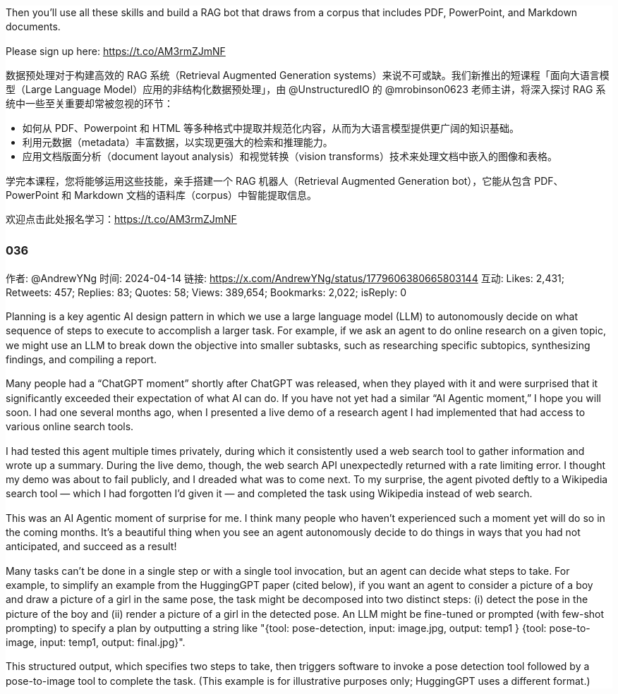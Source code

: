 Then you’ll use all these skills and build a RAG bot that draws from a corpus that includes PDF, PowerPoint, and Markdown documents.

Please sign up here: https://t.co/AM3rmZJmNF

数据预处理对于构建高效的 RAG 系统（Retrieval Augmented Generation systems）来说不可或缺。我们新推出的短课程「面向大语言模型（Large Language Model）应用的非结构化数据预处理」，由 @UnstructuredIO 的 @mrobinson0623 老师主讲，将深入探讨 RAG 系统中一些至关重要却常被忽视的环节：

- 如何从 PDF、Powerpoint 和 HTML 等多种格式中提取并规范化内容，从而为大语言模型提供更广阔的知识基础。
- 利用元数据（metadata）丰富数据，以实现更强大的检索和推理能力。
- 应用文档版面分析（document layout analysis）和视觉转换（vision transforms）技术来处理文档中嵌入的图像和表格。

学完本课程，您将能够运用这些技能，亲手搭建一个 RAG 机器人（Retrieval Augmented Generation bot），它能从包含 PDF、PowerPoint 和 Markdown 文档的语料库（corpus）中智能提取信息。

欢迎点击此处报名学习：https://t.co/AM3rmZJmNF

### 036

作者: @AndrewYNg
时间: 2024-04-14
链接: https://x.com/AndrewYNg/status/1779606380665803144
互动: Likes: 2,431; Retweets: 457; Replies: 83; Quotes: 58; Views: 389,654; Bookmarks: 2,022; isReply: 0

Planning is a key agentic AI design pattern in which we use a large language model (LLM) to autonomously decide on what sequence of steps to execute to accomplish a larger task. For example, if we ask an agent to do online research on a given topic, we might use an LLM to break down the objective into smaller subtasks, such as researching specific subtopics, synthesizing findings, and compiling a report.

Many people had a “ChatGPT moment” shortly after ChatGPT was released, when they played with it and were surprised that it significantly exceeded their expectation of what AI can do. If you have not yet had a similar “AI Agentic moment,” I hope you will soon. I had one several months ago, when I presented a live demo of a research agent I had implemented that had access to various online search tools.

I had tested this agent multiple times privately, during which it consistently used a web search tool to gather information and wrote up a summary. During the live demo, though, the web search API unexpectedly returned with a rate limiting error. I thought my demo was about to fail publicly, and I dreaded what was to come next. To my surprise, the agent pivoted deftly to a Wikipedia search tool — which I had forgotten I’d given it — and completed the task using Wikipedia instead of web search.

This was an AI Agentic moment of surprise for me. I think many people who haven’t experienced such a moment yet will do so in the coming months. It’s a beautiful thing when you see an agent autonomously decide to do things in ways that you had not anticipated, and succeed as a result!

Many tasks can’t be done in a single step or with a single tool invocation, but an agent can decide what steps to take. For example, to simplify an example from the HuggingGPT paper (cited below), if you want an agent to consider a picture of a boy and draw a picture of a girl in the same pose, the task might be decomposed into two distinct steps: (i) detect the pose in the picture of the boy and (ii) render a picture of a girl in the detected pose. An LLM might be fine-tuned or prompted (with few-shot prompting) to specify a plan by outputting a string like "{tool: pose-detection, input: image.jpg, output: temp1 } {tool: pose-to-image, input: temp1, output: final.jpg}".

This structured output, which specifies two steps to take, then triggers software to invoke a pose detection tool followed by a pose-to-image tool to complete the task. (This example is for illustrative purposes only; HuggingGPT uses a different format.)
